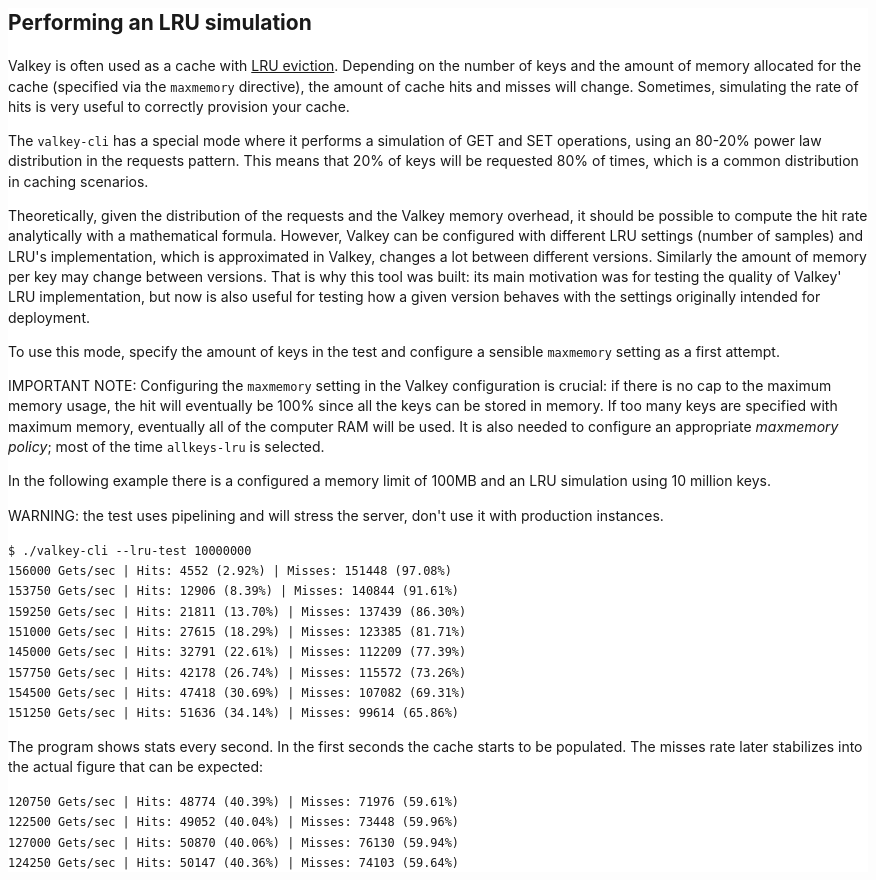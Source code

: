 ## Performing an LRU simulation

Valkey is often used as a cache with [LRU eviction](lru-cache.md).
Depending on the number of keys and the amount of memory allocated for the
cache (specified via the `maxmemory` directive), the amount of cache hits
and misses will change. Sometimes, simulating the rate of hits is very
useful to correctly provision your cache.

The `valkey-cli` has a special mode where it performs a simulation of GET and SET
operations, using an 80-20% power law distribution in the requests pattern.
This means that 20% of keys will be requested 80% of times, which is a
common distribution in caching scenarios.

Theoretically, given the distribution of the requests and the Valkey memory
overhead, it should be possible to compute the hit rate analytically
with a mathematical formula. However, Valkey can be configured with
different LRU settings (number of samples) and LRU's implementation, which
is approximated in Valkey, changes a lot between different versions. Similarly
the amount of memory per key may change between versions. That is why this
tool was built: its main motivation was for testing the quality of Valkey' LRU
implementation, but now is also useful for testing how a given version
behaves with the settings originally intended for deployment.

To use this mode, specify the amount of keys in the test and configure a sensible `maxmemory` setting as a first attempt.

IMPORTANT NOTE: Configuring the `maxmemory` setting in the Valkey configuration
is crucial: if there is no cap to the maximum memory usage, the hit will
eventually be 100% since all the keys can be stored in memory. If too many keys are specified with maximum memory, eventually all of the computer RAM will be used. It is also needed to configure an appropriate
*maxmemory policy*; most of the time `allkeys-lru` is selected.

In the following example there is a configured a memory limit of 100MB and an LRU
simulation using 10 million keys.

WARNING: the test uses pipelining and will stress the server, don't use it
with production instances.

    $ ./valkey-cli --lru-test 10000000
    156000 Gets/sec | Hits: 4552 (2.92%) | Misses: 151448 (97.08%)
    153750 Gets/sec | Hits: 12906 (8.39%) | Misses: 140844 (91.61%)
    159250 Gets/sec | Hits: 21811 (13.70%) | Misses: 137439 (86.30%)
    151000 Gets/sec | Hits: 27615 (18.29%) | Misses: 123385 (81.71%)
    145000 Gets/sec | Hits: 32791 (22.61%) | Misses: 112209 (77.39%)
    157750 Gets/sec | Hits: 42178 (26.74%) | Misses: 115572 (73.26%)
    154500 Gets/sec | Hits: 47418 (30.69%) | Misses: 107082 (69.31%)
    151250 Gets/sec | Hits: 51636 (34.14%) | Misses: 99614 (65.86%)

The program shows stats every second. In the first seconds the cache starts to be populated. The misses rate later stabilizes into the actual figure that can be expected:

    120750 Gets/sec | Hits: 48774 (40.39%) | Misses: 71976 (59.61%)
    122500 Gets/sec | Hits: 49052 (40.04%) | Misses: 73448 (59.96%)
    127000 Gets/sec | Hits: 50870 (40.06%) | Misses: 76130 (59.94%)
    124250 Gets/sec | Hits: 50147 (40.36%) | Misses: 74103 (59.64%)
